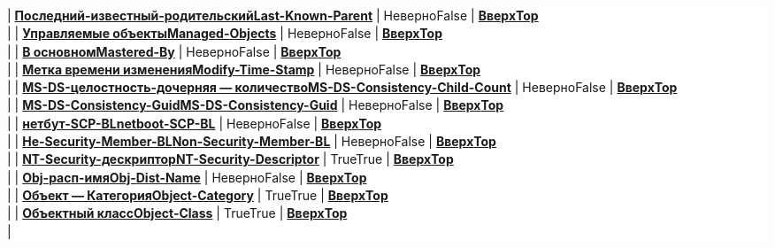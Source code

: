 | [<span data-ttu-id="0cb23-248">**Последний-известный-родительский**</span><span class="sxs-lookup"><span data-stu-id="0cb23-248">**Last-Known-Parent**</span></span>](a-lastknownparent.md)                               | <span data-ttu-id="0cb23-249">Неверно</span><span class="sxs-lookup"><span data-stu-id="0cb23-249">False</span></span>     | [<span data-ttu-id="0cb23-250">**Вверх**</span><span class="sxs-lookup"><span data-stu-id="0cb23-250">**Top**</span></span>](c-top.md)<br/>                      |
| [<span data-ttu-id="0cb23-251">**Управляемые объекты**</span><span class="sxs-lookup"><span data-stu-id="0cb23-251">**Managed-Objects**</span></span>](a-managedobjects.md)                                  | <span data-ttu-id="0cb23-252">Неверно</span><span class="sxs-lookup"><span data-stu-id="0cb23-252">False</span></span>     | [<span data-ttu-id="0cb23-253">**Вверх**</span><span class="sxs-lookup"><span data-stu-id="0cb23-253">**Top**</span></span>](c-top.md)<br/>                      |
| [<span data-ttu-id="0cb23-254">**В основном**</span><span class="sxs-lookup"><span data-stu-id="0cb23-254">**Mastered-By**</span></span>](a-masteredby.md)                                          | <span data-ttu-id="0cb23-255">Неверно</span><span class="sxs-lookup"><span data-stu-id="0cb23-255">False</span></span>     | [<span data-ttu-id="0cb23-256">**Вверх**</span><span class="sxs-lookup"><span data-stu-id="0cb23-256">**Top**</span></span>](c-top.md)<br/>                      |
| [<span data-ttu-id="0cb23-257">**Метка времени изменения**</span><span class="sxs-lookup"><span data-stu-id="0cb23-257">**Modify-Time-Stamp**</span></span>](a-modifytimestamp.md)                               | <span data-ttu-id="0cb23-258">Неверно</span><span class="sxs-lookup"><span data-stu-id="0cb23-258">False</span></span>     | [<span data-ttu-id="0cb23-259">**Вверх**</span><span class="sxs-lookup"><span data-stu-id="0cb23-259">**Top**</span></span>](c-top.md)<br/>                      |
| [<span data-ttu-id="0cb23-260">**MS-DS-целостность-дочерняя — количество**</span><span class="sxs-lookup"><span data-stu-id="0cb23-260">**MS-DS-Consistency-Child-Count**</span></span>](a-ms-ds-consistencychildcount.md)       | <span data-ttu-id="0cb23-261">Неверно</span><span class="sxs-lookup"><span data-stu-id="0cb23-261">False</span></span>     | [<span data-ttu-id="0cb23-262">**Вверх**</span><span class="sxs-lookup"><span data-stu-id="0cb23-262">**Top**</span></span>](c-top.md)<br/>                      |
| [<span data-ttu-id="0cb23-263">**MS-DS-Consistencу-Guid**</span><span class="sxs-lookup"><span data-stu-id="0cb23-263">**MS-DS-Consistency-Guid**</span></span>](a-ms-ds-consistencyguid.md)                    | <span data-ttu-id="0cb23-264">Неверно</span><span class="sxs-lookup"><span data-stu-id="0cb23-264">False</span></span>     | [<span data-ttu-id="0cb23-265">**Вверх**</span><span class="sxs-lookup"><span data-stu-id="0cb23-265">**Top**</span></span>](c-top.md)<br/>                      |
| [<span data-ttu-id="0cb23-266">**нетбут-SCP-BL**</span><span class="sxs-lookup"><span data-stu-id="0cb23-266">**netboot-SCP-BL**</span></span>](a-netbootscpbl.md)                                     | <span data-ttu-id="0cb23-267">Неверно</span><span class="sxs-lookup"><span data-stu-id="0cb23-267">False</span></span>     | [<span data-ttu-id="0cb23-268">**Вверх**</span><span class="sxs-lookup"><span data-stu-id="0cb23-268">**Top**</span></span>](c-top.md)<br/>                      |
| [<span data-ttu-id="0cb23-269">**Не-Security-Member-BL**</span><span class="sxs-lookup"><span data-stu-id="0cb23-269">**Non-Security-Member-BL**</span></span>](a-nonsecuritymemberbl.md)                      | <span data-ttu-id="0cb23-270">Неверно</span><span class="sxs-lookup"><span data-stu-id="0cb23-270">False</span></span>     | [<span data-ttu-id="0cb23-271">**Вверх**</span><span class="sxs-lookup"><span data-stu-id="0cb23-271">**Top**</span></span>](c-top.md)<br/>                      |
| [<span data-ttu-id="0cb23-272">**NT-Security-дескриптор**</span><span class="sxs-lookup"><span data-stu-id="0cb23-272">**NT-Security-Descriptor**</span></span>](a-ntsecuritydescriptor.md)                     | <span data-ttu-id="0cb23-273">True</span><span class="sxs-lookup"><span data-stu-id="0cb23-273">True</span></span>      | [<span data-ttu-id="0cb23-274">**Вверх**</span><span class="sxs-lookup"><span data-stu-id="0cb23-274">**Top**</span></span>](c-top.md)<br/>                      |
| [<span data-ttu-id="0cb23-275">**Obj-расп-имя**</span><span class="sxs-lookup"><span data-stu-id="0cb23-275">**Obj-Dist-Name**</span></span>](a-distinguishedname.md)                                 | <span data-ttu-id="0cb23-276">Неверно</span><span class="sxs-lookup"><span data-stu-id="0cb23-276">False</span></span>     | [<span data-ttu-id="0cb23-277">**Вверх**</span><span class="sxs-lookup"><span data-stu-id="0cb23-277">**Top**</span></span>](c-top.md)<br/>                      |
| [<span data-ttu-id="0cb23-278">**Объект — Категория**</span><span class="sxs-lookup"><span data-stu-id="0cb23-278">**Object-Category**</span></span>](a-objectcategory.md)                                  | <span data-ttu-id="0cb23-279">True</span><span class="sxs-lookup"><span data-stu-id="0cb23-279">True</span></span>      | [<span data-ttu-id="0cb23-280">**Вверх**</span><span class="sxs-lookup"><span data-stu-id="0cb23-280">**Top**</span></span>](c-top.md)<br/>                      |
| [<span data-ttu-id="0cb23-281">**Объектный класс**</span><span class="sxs-lookup"><span data-stu-id="0cb23-281">**Object-Class**</span></span>](a-objectclass.md)                                        | <span data-ttu-id="0cb23-282">True</span><span class="sxs-lookup"><span data-stu-id="0cb23-282">True</span></span>      | [<span data-ttu-id="0cb23-283">**Вверх**</span><span class="sxs-lookup"><span data-stu-id="0cb23-283">**Top**</span></span>](c-top.md)<br/>                      |